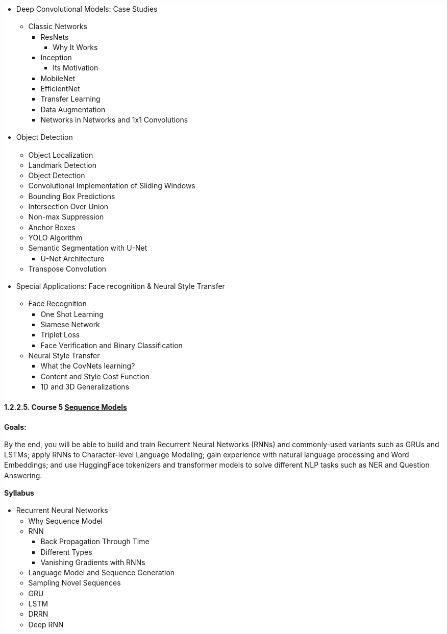 - Deep Convolutional Models: Case Studies
  - Classic Networks
    - ResNets
      - Why It Works
    - Inception
      - Its Motivation
    - MobileNet
    - EfficientNet
    - Transfer Learning
    - Data Augmentation
    - Networks in Networks and 1x1 Convolutions

- Object Detection
  - Object Localization
  - Landmark Detection
  - Object Detection
  - Convolutional Implementation of Sliding Windows
  - Bounding Box Predictions
  - Intersection Over Union
  - Non-max Suppression
  - Anchor Boxes
  - YOLO Algorithm
  - Semantic Segmentation with U-Net
    - U-Net Architecture
  - Transpose Convolution

- Special Applications: Face recognition & Neural Style Transfer
  - Face Recognition
    - One Shot Learning
    - Siamese Network
    - Triplet Loss
    - Face Verification and Binary Classification
  - Neural Style Transfer
    - What the CovNets learning?
    - Content and Style Cost Function
    - 1D and 3D Generalizations

#### 1.2.2.5. **Course 5** [**Sequence Models**](https://www.coursera.org/learn/nlp-sequence-models?specialization=deep-learning)

**Goals:**

By the end, you will be able to build and train Recurrent Neural Networks (RNNs) and commonly-used variants such as GRUs and LSTMs; apply RNNs to Character-level Language Modeling; gain experience with natural language processing and Word Embeddings; and use HuggingFace tokenizers and transformer models to solve different NLP tasks such as NER and Question Answering.

**Syllabus**

- Recurrent Neural Networks
  - Why Sequence Model
  - RNN
    - Back Propagation Through Time
    - Different Types
    - Vanishing Gradients with RNNs
  - Language Model and Sequence Generation
  - Sampling Novel Sequences
  - GRU
  - LSTM
  - DRRN
  - Deep RNN

